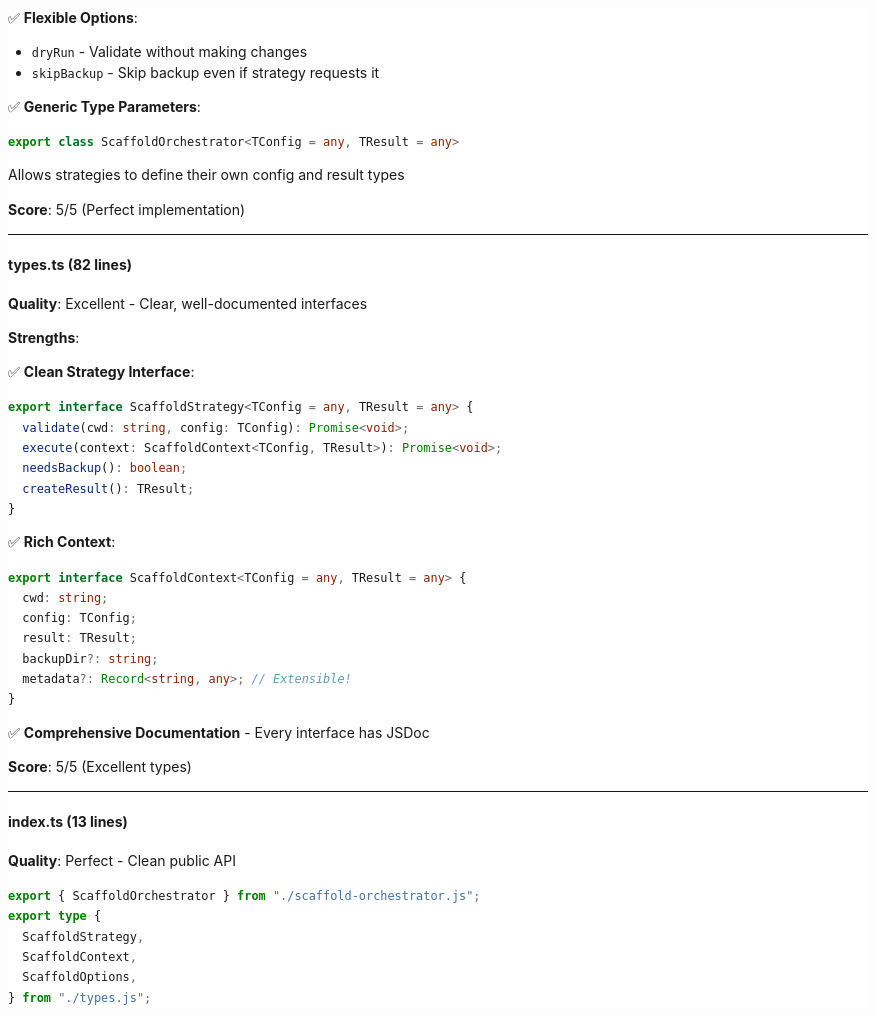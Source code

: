 ✅ **Flexible Options**:
- `dryRun` - Validate without making changes
- `skipBackup` - Skip backup even if strategy requests it

✅ **Generic Type Parameters**:
```typescript
export class ScaffoldOrchestrator<TConfig = any, TResult = any>
```
Allows strategies to define their own config and result types

**Score**: 5/5 (Perfect implementation)

---

#### types.ts (82 lines)

**Quality**: Excellent - Clear, well-documented interfaces

**Strengths**:

✅ **Clean Strategy Interface**:
```typescript
export interface ScaffoldStrategy<TConfig = any, TResult = any> {
  validate(cwd: string, config: TConfig): Promise<void>;
  execute(context: ScaffoldContext<TConfig, TResult>): Promise<void>;
  needsBackup(): boolean;
  createResult(): TResult;
}
```

✅ **Rich Context**:
```typescript
export interface ScaffoldContext<TConfig = any, TResult = any> {
  cwd: string;
  config: TConfig;
  result: TResult;
  backupDir?: string;
  metadata?: Record<string, any>; // Extensible!
}
```

✅ **Comprehensive Documentation** - Every interface has JSDoc

**Score**: 5/5 (Excellent types)

---

#### index.ts (13 lines)

**Quality**: Perfect - Clean public API

```typescript
export { ScaffoldOrchestrator } from "./scaffold-orchestrator.js";
export type {
  ScaffoldStrategy,
  ScaffoldContext,
  ScaffoldOptions,
} from "./types.js";
```
